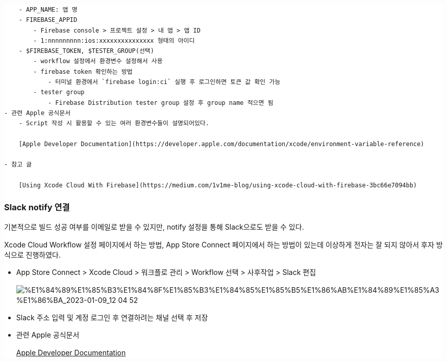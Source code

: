         - APP_NAME: 앱 명
        - FIREBASE_APPID
            - Firebase console > 프로젝트 설정 > 내 앱 > 앱 ID
            - 1:nnnnnnnnn:ios:xxxxxxxxxxxxxxx 형태의 아이디
        - $FIREBASE_TOKEN, $TESTER_GROUP(선택)
            - workflow 설정에서 환경변수 설정해서 사용
            - firebase token 확인하는 방법
                - 터미널 환경에서 `firebase login:ci` 실행 후 로그인하면 토큰 값 확인 가능
            - tester group
                - Firebase Distribution tester group 설정 후 group name 적으면 됨
    - 관련 Apple 공식문서
        - Script 작성 시 활용할 수 있는 여러 환경변수들이 설명되어있다.
        
        [Apple Developer Documentation](https://developer.apple.com/documentation/xcode/environment-variable-reference)
        
    - 참고 글
        
        [Using Xcode Cloud With Firebase](https://medium.com/1v1me-blog/using-xcode-cloud-with-firebase-3bc66e7094bb)
        
### Slack notify 연결

기본적으로 빌드 성공 여부를 이메일로 받을 수 있지만, notify 설정을 통해 Slack으로도 받을 수 있다.

Xcode Cloud Workflow 설정 페이지에서 하는 방법, App Store Connect 페이지에서 하는 방법이 있는데 이상하게 전자는 잘 되지 않아서 후자 방식으로 진행하였다.

- App Store Connect > Xcode Cloud > 워크플로 관리 > Workflow 선택 > 사후작업 > Slack 편집
    
    <img width="1453" alt="%E1%84%89%E1%85%B3%E1%84%8F%E1%85%B3%E1%84%85%E1%85%B5%E1%86%AB%E1%84%89%E1%85%A3%E1%86%BA_2023-01-09_12 04 52" src="https://user-images.githubusercontent.com/40792935/226177265-d2ae4bfa-c5e9-425d-9b7b-738c42a1e269.png">
    
- Slack 주소 입력 및 계정 로그인 후 연결하려는 채널 선택 후 저장

- 관련 Apple 공식문서
    
    [Apple Developer Documentation](https://developer.apple.com/documentation/xcode/connecting-xcode-cloud-to-slack)

        
